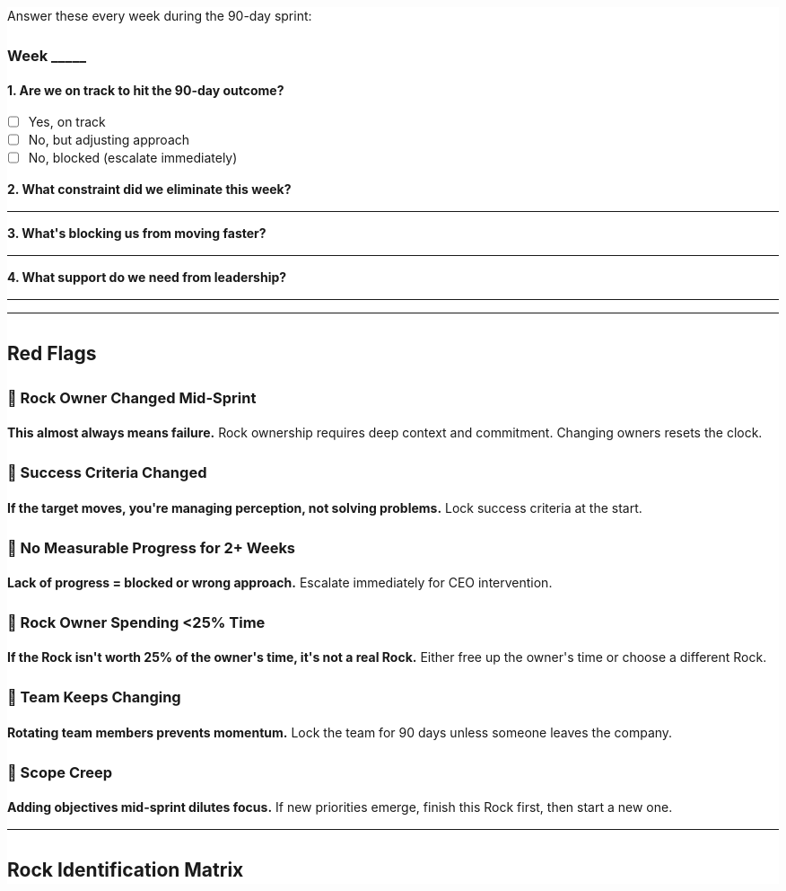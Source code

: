 Answer these every week during the 90-day sprint:

### Week _____

**1. Are we on track to hit the 90-day outcome?**
- [ ] Yes, on track
- [ ] No, but adjusting approach
- [ ] No, blocked (escalate immediately)

**2. What constraint did we eliminate this week?**

_____________________________________________________________

**3. What's blocking us from moving faster?**

_____________________________________________________________

**4. What support do we need from leadership?**

_____________________________________________________________

---

## Red Flags

### 🚩 Rock Owner Changed Mid-Sprint
**This almost always means failure.** Rock ownership requires deep context and commitment. Changing owners resets the clock.

### 🚩 Success Criteria Changed
**If the target moves, you're managing perception, not solving problems.** Lock success criteria at the start.

### 🚩 No Measurable Progress for 2+ Weeks
**Lack of progress = blocked or wrong approach.** Escalate immediately for CEO intervention.

### 🚩 Rock Owner Spending <25% Time
**If the Rock isn't worth 25% of the owner's time, it's not a real Rock.** Either free up the owner's time or choose a different Rock.

### 🚩 Team Keeps Changing
**Rotating team members prevents momentum.** Lock the team for 90 days unless someone leaves the company.

### 🚩 Scope Creep
**Adding objectives mid-sprint dilutes focus.** If new priorities emerge, finish this Rock first, then start a new one.

---

## Rock Identification Matrix
